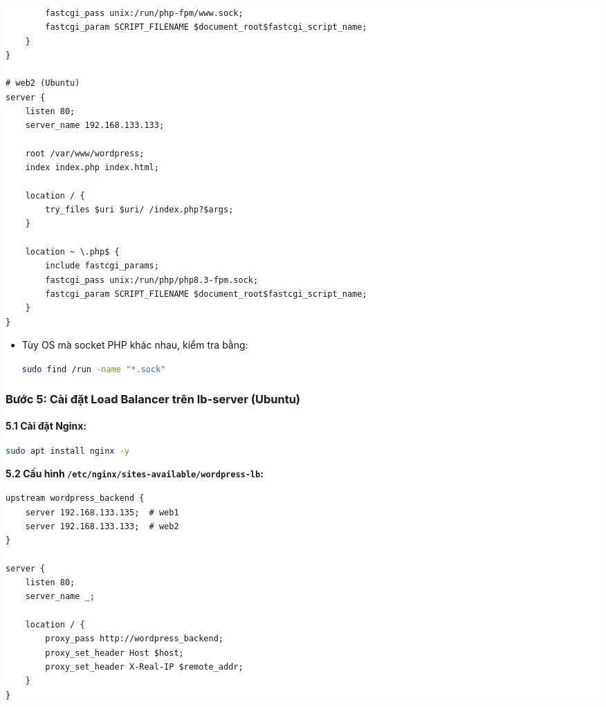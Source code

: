 ```nginx
        fastcgi_pass unix:/run/php-fpm/www.sock;
        fastcgi_param SCRIPT_FILENAME $document_root$fastcgi_script_name;
    }
}

# web2 (Ubuntu)
server {
    listen 80;
    server_name 192.168.133.133;

    root /var/www/wordpress;
    index index.php index.html;

    location / {
        try_files $uri $uri/ /index.php?$args;
    }

    location ~ \.php$ {
        include fastcgi_params;
        fastcgi_pass unix:/run/php/php8.3-fpm.sock;
        fastcgi_param SCRIPT_FILENAME $document_root$fastcgi_script_name;
    }
}

```

- Tùy OS mà socket PHP khác nhau, kiểm tra bằng:

  ```bash
  sudo find /run -name "*.sock"
  ```

### Bước 5: Cài đặt Load Balancer trên lb-server (Ubuntu)

**5.1 Cài đặt Nginx:**

```bash
sudo apt install nginx -y
```

**5.2 Cấu hình `/etc/nginx/sites-available/wordpress-lb`:**

```nginx
upstream wordpress_backend {
    server 192.168.133.135;  # web1
    server 192.168.133.133;  # web2
}

server {
    listen 80;
    server_name _;

    location / {
        proxy_pass http://wordpress_backend;
        proxy_set_header Host $host;
        proxy_set_header X-Real-IP $remote_addr;
    }
}
```
